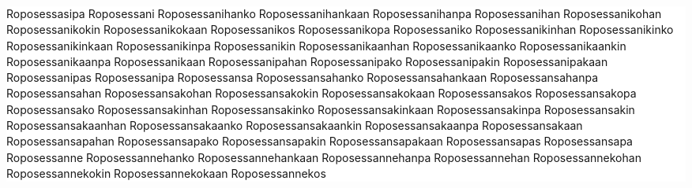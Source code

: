 Roposessasipa
Roposessani
Roposessanihanko
Roposessanihankaan
Roposessanihanpa
Roposessanihan
Roposessanikohan
Roposessanikokin
Roposessanikokaan
Roposessanikos
Roposessanikopa
Roposessaniko
Roposessanikinhan
Roposessanikinko
Roposessanikinkaan
Roposessanikinpa
Roposessanikin
Roposessanikaanhan
Roposessanikaanko
Roposessanikaankin
Roposessanikaanpa
Roposessanikaan
Roposessanipahan
Roposessanipako
Roposessanipakin
Roposessanipakaan
Roposessanipas
Roposessanipa
Roposessansa
Roposessansahanko
Roposessansahankaan
Roposessansahanpa
Roposessansahan
Roposessansakohan
Roposessansakokin
Roposessansakokaan
Roposessansakos
Roposessansakopa
Roposessansako
Roposessansakinhan
Roposessansakinko
Roposessansakinkaan
Roposessansakinpa
Roposessansakin
Roposessansakaanhan
Roposessansakaanko
Roposessansakaankin
Roposessansakaanpa
Roposessansakaan
Roposessansapahan
Roposessansapako
Roposessansapakin
Roposessansapakaan
Roposessansapas
Roposessansapa
Roposessanne
Roposessannehanko
Roposessannehankaan
Roposessannehanpa
Roposessannehan
Roposessannekohan
Roposessannekokin
Roposessannekokaan
Roposessannekos